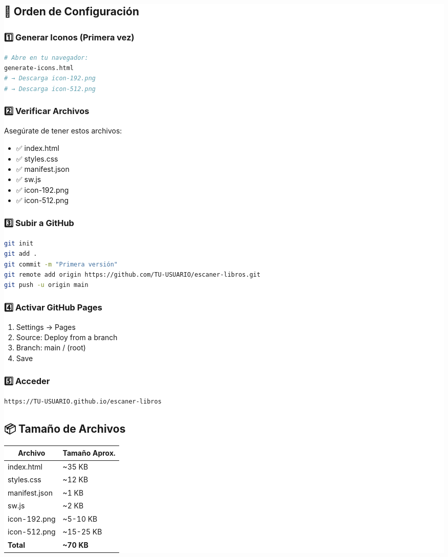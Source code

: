 ## 🔄 Orden de Configuración

### 1️⃣ Generar Iconos (Primera vez)
```bash
# Abre en tu navegador:
generate-icons.html
# → Descarga icon-192.png
# → Descarga icon-512.png
```

### 2️⃣ Verificar Archivos
Asegúrate de tener estos archivos:
- ✅ index.html
- ✅ styles.css
- ✅ manifest.json
- ✅ sw.js
- ✅ icon-192.png
- ✅ icon-512.png

### 3️⃣ Subir a GitHub
```bash
git init
git add .
git commit -m "Primera versión"
git remote add origin https://github.com/TU-USUARIO/escaner-libros.git
git push -u origin main
```

### 4️⃣ Activar GitHub Pages
1. Settings → Pages
2. Source: Deploy from a branch
3. Branch: main / (root)
4. Save

### 5️⃣ Acceder
```
https://TU-USUARIO.github.io/escaner-libros
```

## 📦 Tamaño de Archivos

| Archivo | Tamaño Aprox. |
|---------|---------------|
| index.html | ~35 KB |
| styles.css | ~12 KB |
| manifest.json | ~1 KB |
| sw.js | ~2 KB |
| icon-192.png | ~5-10 KB |
| icon-512.png | ~15-25 KB |
| **Total** | **~70 KB** |

